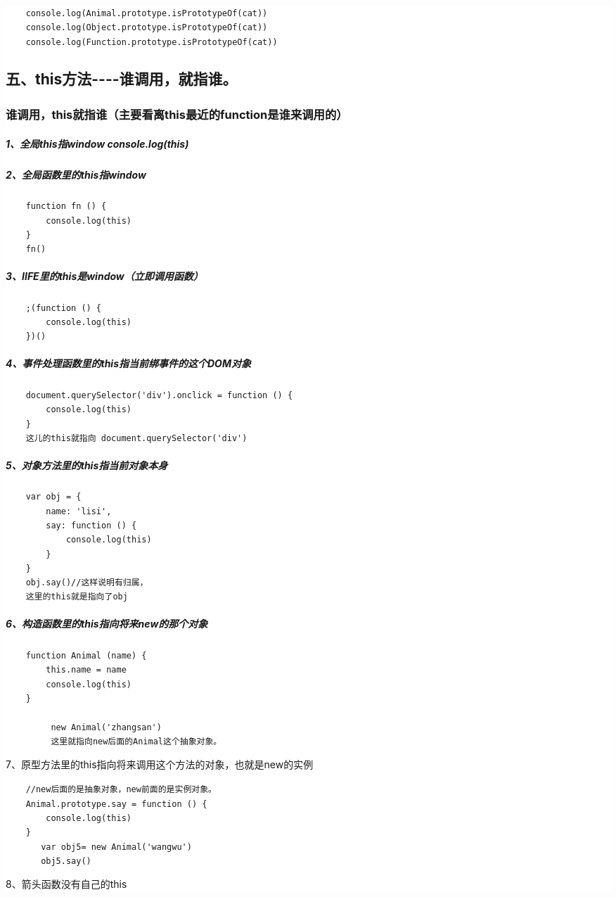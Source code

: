         console.log(Animal.prototype.isPrototypeOf(cat))
        console.log(Object.prototype.isPrototypeOf(cat))
        console.log(Function.prototype.isPrototypeOf(cat))
## 五、this方法----谁调用，就指谁。



### 谁调用，this就指谁（主要看离this最近的function是谁来调用的）

##### 1、全局this指window     console.log(this)

##### 2、全局函数里的this指window

        function fn () {
            console.log(this)
        }
        fn()
##### 3、IIFE里的this是window（立即调用函数）

        ;(function () {
            console.log(this)
        })()
##### 4、事件处理函数里的this指当前绑事件的这个DOM对象

        document.querySelector('div').onclick = function () {
            console.log(this)
        }
        这儿的this就指向 document.querySelector('div')
##### 5、对象方法里的this指当前对象本身

        var obj = {
            name: 'lisi',
            say: function () {
                console.log(this)
            }
        }
        obj.say()//这样说明有归属，
        这里的this就是指向了obj

#####  6、构造函数里的this指向将来new的那个对象

        function Animal (name) {
            this.name = name
            console.log(this)
        }
    	
             new Animal('zhangsan')
             这里就指向new后面的Animal这个抽象对象。
7、原型方法里的this指向将来调用这个方法的对象，也就是new的实例

		//new后面的是抽象对象，new前面的是实例对象。
	    Animal.prototype.say = function () {
	        console.log(this)
	    }
	       var obj5= new Animal('wangwu')
		   obj5.say()
8、箭头函数没有自己的this
